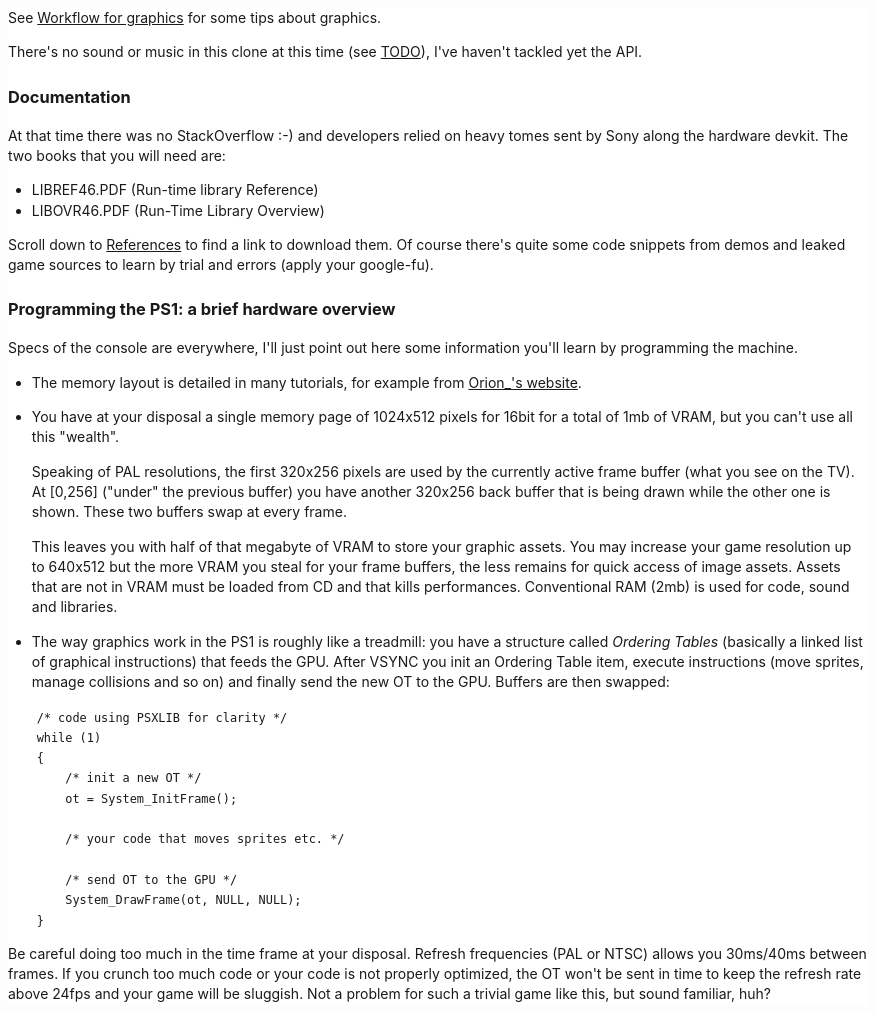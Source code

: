 See [Workflow for graphics](#workflow-for-graphics) for some tips about graphics.

There's no sound or music in this clone at this time (see [TODO](https://github.com/apiraino/psx_tapper/blob/master/TODO.txt)), I've haven't tackled yet the API.

### Documentation
At that time there was no StackOverflow :-) and developers relied on heavy tomes sent by Sony along the hardware devkit. The two books that you will need are:
* LIBREF46.PDF (Run-time library Reference)
* LIBOVR46.PDF (Run-Time Library Overview)

Scroll down to [References](#references) to find a link to download them. Of course there's quite some code snippets from demos and leaked game sources to learn by trial and errors (apply your google-fu).

### Programming the PS1: a brief hardware overview
Specs of the console are everywhere, I'll just point out here some information you'll learn by programming the machine.

* The memory layout is detailed in many tutorials, for example from [Orion_'s website](http://onorisoft.free.fr/psx/tutorial/tuto.htm).

* You have at your disposal a single memory page of 1024x512 pixels for 16bit for a total of 1mb of VRAM, but you can't use all this "wealth".

  Speaking of PAL resolutions, the first 320x256 pixels are used by the currently active frame buffer (what you see on the TV). At \[0,256\] ("under" the previous buffer) you have another 320x256 back buffer that is being drawn while the other one is shown. These two buffers swap at every frame.
  
  This leaves you with half of that megabyte of VRAM to store your graphic assets. You may increase your game resolution up to 640x512 but the more VRAM you steal for your frame buffers, the less remains for quick access of image assets. Assets that are not in VRAM must be loaded from CD and that kills performances. Conventional RAM (2mb) is used for code, sound and libraries.

* The way graphics work in the PS1 is roughly like a treadmill: you have a structure called _Ordering Tables_ (basically a linked list of graphical instructions) that feeds the GPU. After VSYNC you init an Ordering Table item, execute instructions (move sprites, manage collisions and so on) and finally send the new OT to the GPU. Buffers are then swapped:
```
    /* code using PSXLIB for clarity */
    while (1)
    {
        /* init a new OT */
        ot = System_InitFrame();

        /* your code that moves sprites etc. */

        /* send OT to the GPU */
        System_DrawFrame(ot, NULL, NULL);
    }
```
Be careful doing too much in the time frame at your disposal. Refresh frequencies (PAL or NTSC) allows you 30ms/40ms between frames. If you crunch too much code or your code is not properly optimized, the OT won't be sent in time to keep the refresh rate above 24fps and your game will be sluggish. Not a problem for such a trivial game like this, but sound familiar, huh?
